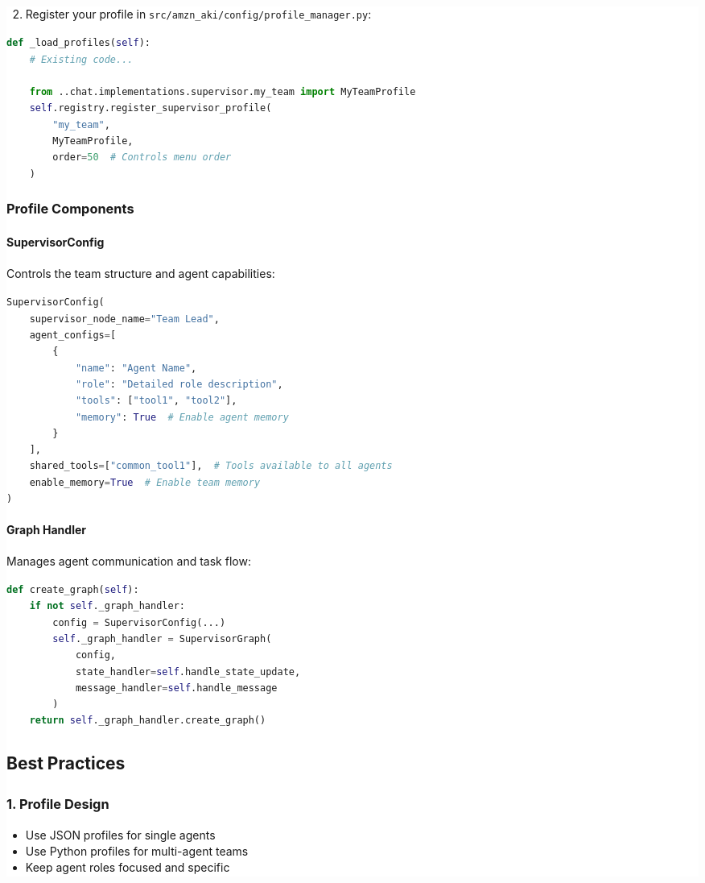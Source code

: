 2. Register your profile in `src/amzn_aki/config/profile_manager.py`:
```python
def _load_profiles(self):
    # Existing code...
    
    from ..chat.implementations.supervisor.my_team import MyTeamProfile
    self.registry.register_supervisor_profile(
        "my_team",
        MyTeamProfile,
        order=50  # Controls menu order
    )
```

### Profile Components

#### SupervisorConfig
Controls the team structure and agent capabilities:
```python
SupervisorConfig(
    supervisor_node_name="Team Lead",
    agent_configs=[
        {
            "name": "Agent Name",
            "role": "Detailed role description",
            "tools": ["tool1", "tool2"],
            "memory": True  # Enable agent memory
        }
    ],
    shared_tools=["common_tool1"],  # Tools available to all agents
    enable_memory=True  # Enable team memory
)
```

#### Graph Handler
Manages agent communication and task flow:
```python
def create_graph(self):
    if not self._graph_handler:
        config = SupervisorConfig(...)
        self._graph_handler = SupervisorGraph(
            config,
            state_handler=self.handle_state_update,
            message_handler=self.handle_message
        )
    return self._graph_handler.create_graph()
```

## Best Practices

### 1. Profile Design
- Use JSON profiles for single agents
- Use Python profiles for multi-agent teams
- Keep agent roles focused and specific
